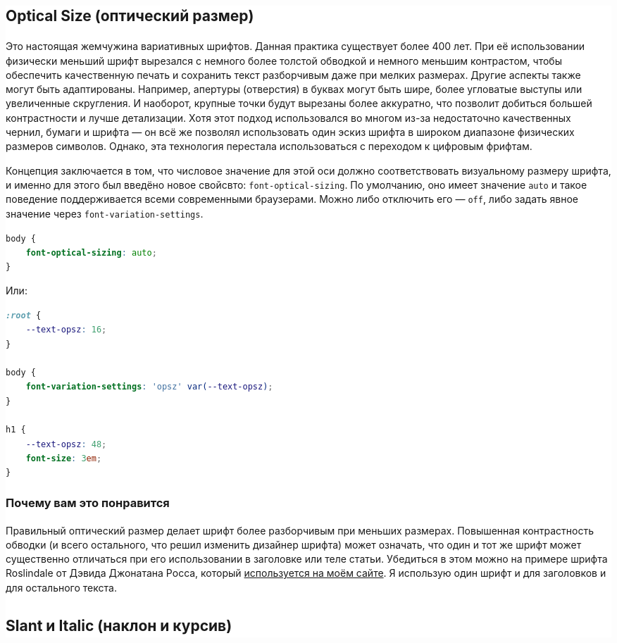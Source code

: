 ## Optical Size (оптический размер)

Это настоящая жемчужина вариативных шрифтов. Данная практика существует более 400 лет. При её использовании физически меньший шрифт вырезался с немного более толстой обводкой и немного меньшим контрастом, чтобы обеспечить качественную печать и сохранить текст разборчивым даже при мелких размерах. Другие аспекты также могут быть адаптированы. Например, апертуры (отверстия) в буквах могут быть шире, более угловатые выступы или увеличенные скругления. И наоборот, крупные точки будут вырезаны более аккуратно, что позволит добиться большей контрастности и лучше детализации. Хотя этот подход использовался во многом из-за недостаточно качественных чернил, бумаги и шрифта — он всё же позволял использовать один эскиз шрифта в широком диапазоне физических размеров символов. Однако, эта технология перестала использоваться с переходом к цифровым фрифтам.

Концепция заключается в том, что числовое значение для этой оси должно соответствовать визуальному размеру шрифта, и именно для этого был введёно новое свойсвто: `font-optical-sizing`. По умолчанию, оно имеет значение `auto` и такое поведение поддерживается всеми современными браузерами. Можно либо отключить его — `off`, либо задать явное значение через `font-variation-settings`.

```css
body {
    font-optical-sizing: auto;
}
```

<iframe src="https://codepen.io/jpmental/embed/preview/MWWNwJa" frameborder=0></iframe>

Или:

```css
:root {
    --text-opsz: 16;
}

body {
    font-variation-settings: 'opsz' var(--text-opsz);
}

h1 {
    --text-opsz: 48;
    font-size: 3em;
}
```

<iframe src="https://codepen.io/jpmental/embed/preview/ExxqaBy" frameborder=0></iframe>

### Почему вам это понравится

Правильный оптический размер делает шрифт более разборчивым при меньших размерах. Повышенная контрастность обводки (и всего остального, что решил изменить дизайнер шрифта) может означать, что один и тот же шрифт может существенно отличаться при его использовании в заголовке или теле статьи. Убедиться в этом можно на примере шрифта Roslindale от Дэвида Джонатана Росса, который [используется на моём сайте](https://rwt.io/). Я использую один шрифт и для заголовков и для остального текста.

## Slant и Italic (наклон и курсив)
